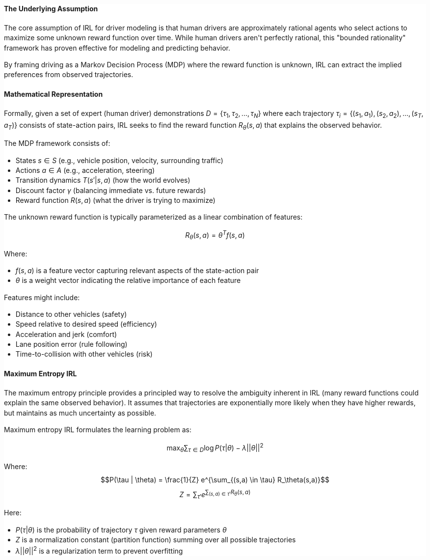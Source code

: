 #### The Underlying Assumption

The core assumption of IRL for driver modeling is that human drivers are approximately rational agents who select actions to maximize some unknown reward function over time. While human drivers aren't perfectly rational, this "bounded rationality" framework has proven effective for modeling and predicting behavior.

By framing driving as a Markov Decision Process (MDP) where the reward function is unknown, IRL can extract the implied preferences from observed trajectories.

#### Mathematical Representation

Formally, given a set of expert (human driver) demonstrations $D = \{\tau_1, \tau_2, ..., \tau_N\}$ where each trajectory $\tau_i = \{(s_1, a_1), (s_2, a_2), ..., (s_T, a_T)\}$ consists of state-action pairs, IRL seeks to find the reward function $R_\theta(s, a)$ that explains the observed behavior.

The MDP framework consists of:
- States $s \in S$ (e.g., vehicle position, velocity, surrounding traffic)
- Actions $a \in A$ (e.g., acceleration, steering)
- Transition dynamics $T(s'|s,a)$ (how the world evolves)
- Discount factor $\gamma$ (balancing immediate vs. future rewards)
- Reward function $R(s,a)$ (what the driver is trying to maximize)

The unknown reward function is typically parameterized as a linear combination of features:

$$R_\theta(s,a) = \theta^T f(s,a)$$

Where:
- $f(s,a)$ is a feature vector capturing relevant aspects of the state-action pair
- $\theta$ is a weight vector indicating the relative importance of each feature

Features might include:
- Distance to other vehicles (safety)
- Speed relative to desired speed (efficiency)
- Acceleration and jerk (comfort)
- Lane position error (rule following)
- Time-to-collision with other vehicles (risk)

#### Maximum Entropy IRL

The maximum entropy principle provides a principled way to resolve the ambiguity inherent in IRL (many reward functions could explain the same observed behavior). It assumes that trajectories are exponentially more likely when they have higher rewards, but maintains as much uncertainty as possible.

Maximum entropy IRL formulates the learning problem as:

$$\max_\theta \sum_{\tau \in D} \log P(\tau | \theta) - \lambda ||\theta||^2$$

Where:
$$P(\tau | \theta) = \frac{1}{Z} e^{\sum_{(s,a) \in \tau} R_\theta(s,a)}$$
$$Z = \sum_{\tau'} e^{\sum_{(s,a) \in \tau'} R_\theta(s,a)}$$

Here:
- $P(\tau | \theta)$ is the probability of trajectory $\tau$ given reward parameters $\theta$
- $Z$ is a normalization constant (partition function) summing over all possible trajectories
- $\lambda ||\theta||^2$ is a regularization term to prevent overfitting
